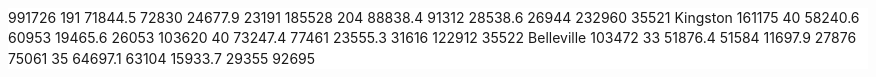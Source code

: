    <td style="text-align:right;"> 991726 </td>
   <td style="text-align:right;"> 191 </td>
   <td style="text-align:right;"> 71844.5 </td>
   <td style="text-align:right;"> 72830 </td>
   <td style="text-align:right;"> 24677.9 </td>
   <td style="text-align:right;"> 23191 </td>
   <td style="text-align:right;"> 185528 </td>
   <td style="text-align:right;"> 204 </td>
   <td style="text-align:right;"> 88838.4 </td>
   <td style="text-align:right;"> 91312 </td>
   <td style="text-align:right;"> 28538.6 </td>
   <td style="text-align:right;"> 26944 </td>
   <td style="text-align:right;"> 232960 </td>
  </tr>
  <tr>
   
   <td style="text-align:left;"> 35521 </td>
   <td style="text-align:left;"> Kingston </td>
   <td style="text-align:right;"> 161175 </td>
   <td style="text-align:right;"> 40 </td>
   <td style="text-align:right;"> 58240.6 </td>
   <td style="text-align:right;"> 60953 </td>
   <td style="text-align:right;"> 19465.6 </td>
   <td style="text-align:right;"> 26053 </td>
   <td style="text-align:right;"> 103620 </td>
   <td style="text-align:right;"> 40 </td>
   <td style="text-align:right;"> 73247.4 </td>
   <td style="text-align:right;"> 77461 </td>
   <td style="text-align:right;"> 23555.3 </td>
   <td style="text-align:right;"> 31616 </td>
   <td style="text-align:right;"> 122912 </td>
  </tr>
  <tr>
   
   <td style="text-align:left;"> 35522 </td>
   <td style="text-align:left;"> Belleville </td>
   <td style="text-align:right;"> 103472 </td>
   <td style="text-align:right;"> 33 </td>
   <td style="text-align:right;"> 51876.4 </td>
   <td style="text-align:right;"> 51584 </td>
   <td style="text-align:right;"> 11697.9 </td>
   <td style="text-align:right;"> 27876 </td>
   <td style="text-align:right;"> 75061 </td>
   <td style="text-align:right;"> 35 </td>
   <td style="text-align:right;"> 64697.1 </td>
   <td style="text-align:right;"> 63104 </td>
   <td style="text-align:right;"> 15933.7 </td>
   <td style="text-align:right;"> 29355 </td>
   <td style="text-align:right;"> 92695 </td>
  </tr>
  <tr>
   